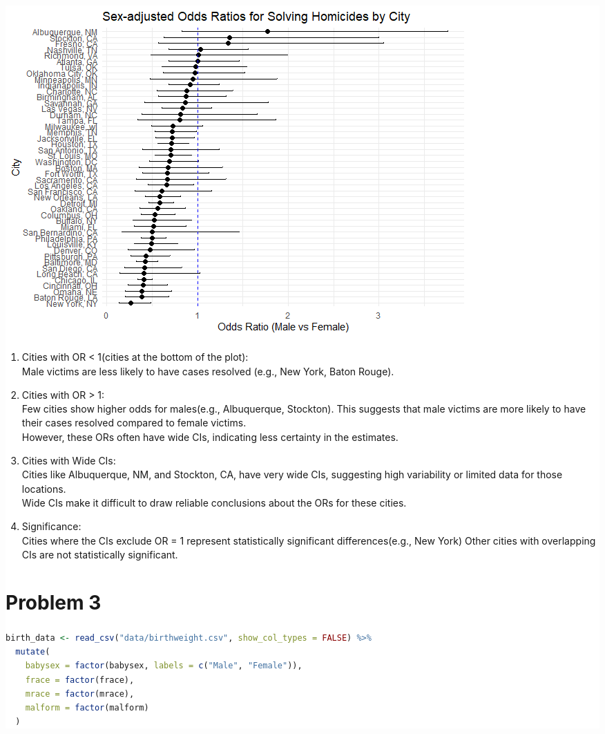 ![](p8105_hw6_sg4489_files/figure-gfm/unnamed-chunk-8-1.png)

1.  Cities with OR \< 1(cities at the bottom of the plot):  
    Male victims are less likely to have cases resolved (e.g., New York,
    Baton Rouge).

2.  Cities with OR \> 1:  
    Few cities show higher odds for males(e.g., Albuquerque, Stockton).
    This suggests that male victims are more likely to have their cases
    resolved compared to female victims.  
    However, these ORs often have wide CIs, indicating less certainty in
    the estimates.

3.  Cities with Wide CIs:  
    Cities like Albuquerque, NM, and Stockton, CA, have very wide CIs,
    suggesting high variability or limited data for those locations.  
    Wide CIs make it difficult to draw reliable conclusions about the
    ORs for these cities.

4.  Significance:  
    Cities where the CIs exclude OR = 1 represent statistically
    significant differences(e.g., New York) Other cities with
    overlapping CIs are not statistically significant.

# Problem 3

``` r
birth_data <- read_csv("data/birthweight.csv", show_col_types = FALSE) %>%
  mutate(
    babysex = factor(babysex, labels = c("Male", "Female")),
    frace = factor(frace),
    mrace = factor(mrace),
    malform = factor(malform)
  )
```
